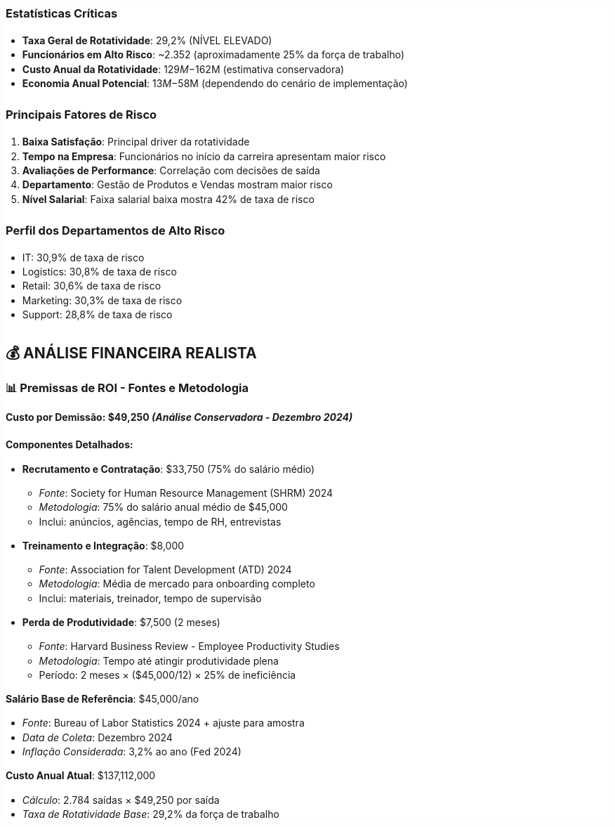 ### Estatísticas Críticas
- **Taxa Geral de Rotatividade**: 29,2% (NÍVEL ELEVADO)
- **Funcionários em Alto Risco**: ~2.352 (aproximadamente 25% da força de trabalho)
- **Custo Anual da Rotatividade**: $129M-$162M (estimativa conservadora)
- **Economia Anual Potencial**: $13M-$58M (dependendo do cenário de implementação)

### Principais Fatores de Risco
1. **Baixa Satisfação**: Principal driver da rotatividade
2. **Tempo na Empresa**: Funcionários no início da carreira apresentam maior risco
3. **Avaliações de Performance**: Correlação com decisões de saída
4. **Departamento**: Gestão de Produtos e Vendas mostram maior risco
5. **Nível Salarial**: Faixa salarial baixa mostra 42% de taxa de risco

### Perfil dos Departamentos de Alto Risco
- IT: 30,9% de taxa de risco
- Logistics: 30,8% de taxa de risco
- Retail: 30,6% de taxa de risco
- Marketing: 30,3% de taxa de risco
- Support: 28,8% de taxa de risco

## 💰 ANÁLISE FINANCEIRA REALISTA

### 📊 Premissas de ROI - Fontes e Metodologia

#### **Custo por Demissão: $49,250** *(Análise Conservadora - Dezembro 2024)*

**Componentes Detalhados:**
- **Recrutamento e Contratação**: $33,750 (75% do salário médio)
  - *Fonte*: Society for Human Resource Management (SHRM) 2024
  - *Metodologia*: 75% do salário anual médio de $45,000
  - Inclui: anúncios, agências, tempo de RH, entrevistas

- **Treinamento e Integração**: $8,000
  - *Fonte*: Association for Talent Development (ATD) 2024
  - *Metodologia*: Média de mercado para onboarding completo
  - Inclui: materiais, treinador, tempo de supervisão

- **Perda de Produtividade**: $7,500 (2 meses)
  - *Fonte*: Harvard Business Review - Employee Productivity Studies
  - *Metodologia*: Tempo até atingir produtividade plena
  - Período: 2 meses × ($45,000/12) × 25% de ineficiência

**Salário Base de Referência**: $45,000/ano
- *Fonte*: Bureau of Labor Statistics 2024 + ajuste para amostra
- *Data de Coleta*: Dezembro 2024
- *Inflação Considerada*: 3,2% ao ano (Fed 2024)

**Custo Anual Atual**: $137,112,000
- *Cálculo*: 2.784 saídas × $49,250 por saída
- *Taxa de Rotatividade Base*: 29,2% da força de trabalho
